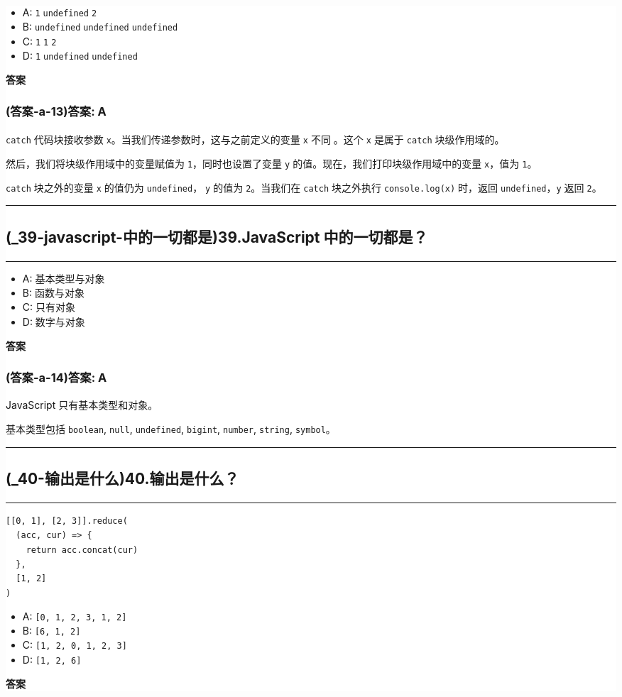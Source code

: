 - A: `1` `undefined` `2`
- B: `undefined` `undefined` `undefined`
- C: `1` `1` `2`
- D: `1` `undefined` `undefined`

**答案**

### (答案-a-13)答案: A

`catch` 代码块接收参数 `x`。当我们传递参数时，这与之前定义的变量 `x` 不同 。这个 `x` 是属于 `catch` 块级作用域的。

然后，我们将块级作用域中的变量赋值为 `1`，同时也设置了变量 `y` 的值。现在，我们打印块级作用域中的变量 `x`，值为 `1`。

`catch` 块之外的变量 `x` 的值仍为 `undefined`， `y` 的值为 `2`。当我们在 `catch` 块之外执行 `console.log(x)` 时，返回 `undefined`，`y` 返回 `2`。

------

## (_39-javascript-中的一切都是)39.JavaScript 中的一切都是？

------

- A: 基本类型与对象
- B: 函数与对象
- C: 只有对象
- D: 数字与对象

**答案**

### (答案-a-14)答案: A

JavaScript 只有基本类型和对象。

基本类型包括 `boolean`, `null`, `undefined`, `bigint`, `number`, `string`, `symbol`。

------

## (_40-输出是什么)40.输出是什么？

------

```text
[[0, 1], [2, 3]].reduce(
  (acc, cur) => {
    return acc.concat(cur)
  },
  [1, 2]
)
```

- A: `[0, 1, 2, 3, 1, 2]`
- B: `[6, 1, 2]`
- C: `[1, 2, 0, 1, 2, 3]`
- D: `[1, 2, 6]`

**答案**


  [Symbol('a')]: 'b'